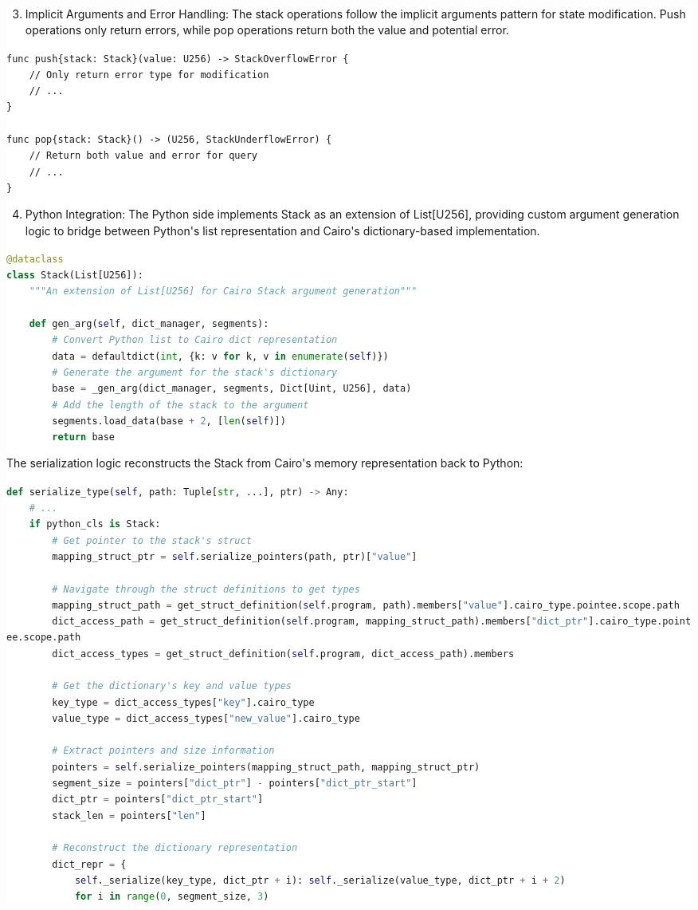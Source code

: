 3. Implicit Arguments and Error Handling: The stack operations follow the
   implicit arguments pattern for state modification. Push operations only
   return errors, while pop operations return both the value and potential
   error.

```cairo:cairo/ethereum/cancun/vm/stack.cairo
func push{stack: Stack}(value: U256) -> StackOverflowError {
    // Only return error type for modification
    // ...
}

func pop{stack: Stack}() -> (U256, StackUnderflowError) {
    // Return both value and error for query
    // ...
}
```

4. Python Integration: The Python side implements Stack as an extension of
   List[U256], providing custom argument generation logic to bridge between
   Python's list representation and Cairo's dictionary-based implementation.

```python:cairo/tests/utils/args_gen.py
@dataclass
class Stack(List[U256]):
    """An extension of List[U256] for Cairo Stack argument generation"""

    def gen_arg(self, dict_manager, segments):
        # Convert Python list to Cairo dict representation
        data = defaultdict(int, {k: v for k, v in enumerate(self)})
        # Generate the argument for the stack's dictionary
        base = _gen_arg(dict_manager, segments, Dict[Uint, U256], data)
        # Add the length of the stack to the argument
        segments.load_data(base + 2, [len(self)])
        return base
```

The serialization logic reconstructs the Stack from Cairo's memory
representation back to Python:

```python:cairo/tests/utils/serde.py
def serialize_type(self, path: Tuple[str, ...], ptr) -> Any:
    # ...
    if python_cls is Stack:
        # Get pointer to the stack's struct
        mapping_struct_ptr = self.serialize_pointers(path, ptr)["value"]

        # Navigate through the struct definitions to get types
        mapping_struct_path = get_struct_definition(self.program, path).members["value"].cairo_type.pointee.scope.path
        dict_access_path = get_struct_definition(self.program, mapping_struct_path).members["dict_ptr"].cairo_type.pointee.scope.path
        dict_access_types = get_struct_definition(self.program, dict_access_path).members

        # Get the dictionary's key and value types
        key_type = dict_access_types["key"].cairo_type
        value_type = dict_access_types["new_value"].cairo_type

        # Extract pointers and size information
        pointers = self.serialize_pointers(mapping_struct_path, mapping_struct_ptr)
        segment_size = pointers["dict_ptr"] - pointers["dict_ptr_start"]
        dict_ptr = pointers["dict_ptr_start"]
        stack_len = pointers["len"]

        # Reconstruct the dictionary representation
        dict_repr = {
            self._serialize(key_type, dict_ptr + i): self._serialize(value_type, dict_ptr + i + 2)
            for i in range(0, segment_size, 3)
```